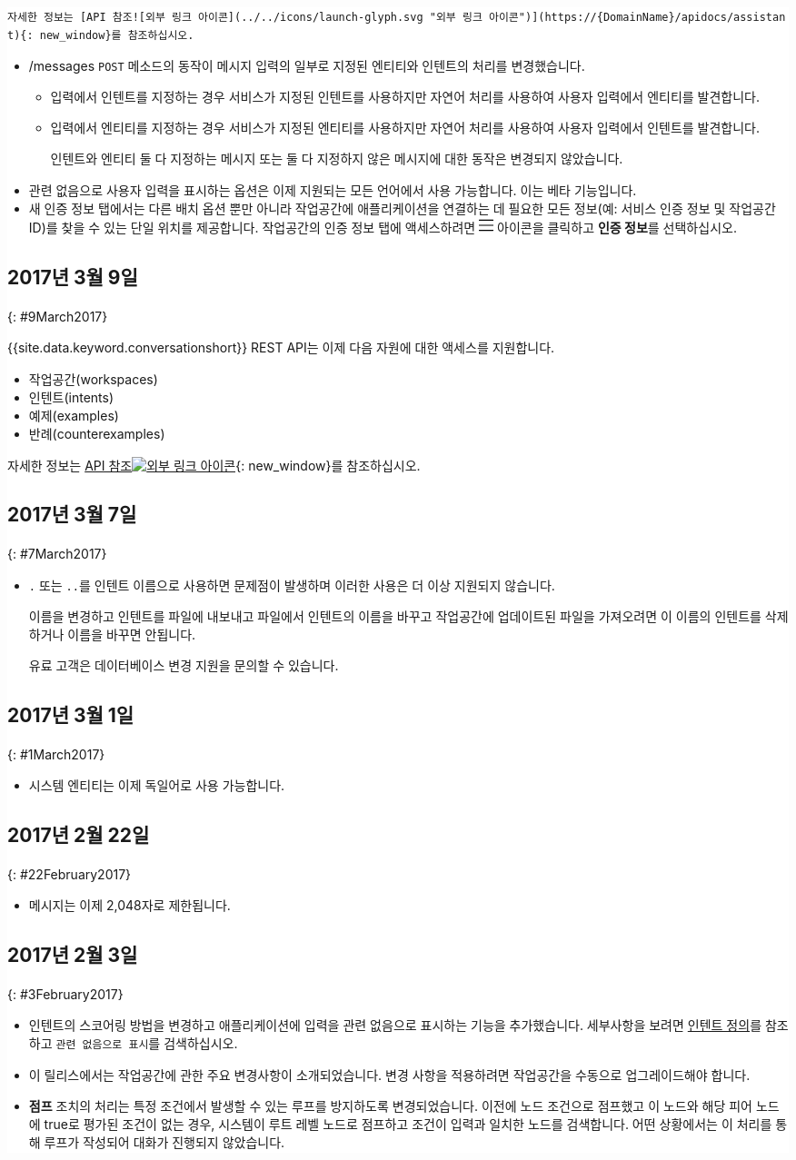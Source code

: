     자세한 정보는 [API 참조![외부 링크 아이콘](../../icons/launch-glyph.svg "외부 링크 아이콘")](https://{DomainName}/apidocs/assistant){: new_window}를 참조하십시오.
- /messages `POST` 메소드의 동작이 메시지 입력의 일부로 지정된 엔티티와 인텐트의 처리를 변경했습니다.
    - 입력에서 인텐트를 지정하는 경우 서비스가 지정된 인텐트를 사용하지만 자연어 처리를 사용하여 사용자 입력에서 엔티티를 발견합니다.
    - 입력에서 엔티티를 지정하는 경우 서비스가 지정된 엔티티를 사용하지만 자연어 처리를 사용하여 사용자 입력에서 인텐트를 발견합니다.

        인텐트와 엔티티 둘 다 지정하는 메시지 또는 둘 다 지정하지 않은 메시지에 대한 동작은 변경되지 않았습니다.
- 관련 없음으로 사용자 입력을 표시하는 옵션은 이제 지원되는 모든 언어에서 사용 가능합니다. 이는 베타 기능입니다.
- 새 인증 정보 탭에서는 다른 배치 옵션 뿐만 아니라 작업공간에 애플리케이션을 연결하는 데 필요한 모든 정보(예: 서비스 인증 정보 및 작업공간 ID)를 찾을 수 있는 단일 위치를 제공합니다. 작업공간의 인증 정보 탭에 액세스하려면 ![메뉴](images/Menu_16.png) 아이콘을 클릭하고 **인증 정보**를 선택하십시오.

## 2017년 3월 9일
{: #9March2017}

{{site.data.keyword.conversationshort}} REST API는 이제 다음 자원에 대한 액세스를 지원합니다.

- 작업공간(workspaces)
- 인텐트(intents)
- 예제(examples)
- 반례(counterexamples)

자세한 정보는 [API 참조![외부 링크 아이콘](../../icons/launch-glyph.svg "외부 링크 아이콘")](https://{DomainName}/apidocs/assistant){: new_window}를 참조하십시오.

## 2017년 3월 7일
{: #7March2017}

- `.` 또는 `..`를 인텐트 이름으로 사용하면 문제점이 발생하며 이러한 사용은 더 이상 지원되지 않습니다.

    이름을 변경하고 인텐트를 파일에 내보내고 파일에서 인텐트의 이름을 바꾸고 작업공간에 업데이트된 파일을 가져오려면 이 이름의 인텐트를 삭제하거나 이름을 바꾸면 안됩니다.

    유료 고객은 데이터베이스 변경 지원을 문의할 수 있습니다.

## 2017년 3월 1일
{: #1March2017}

- 시스템 엔티티는 이제 독일어로 사용 가능합니다.

## 2017년 2월 22일
{: #22February2017}

- 메시지는 이제 2,048자로 제한됩니다.

## 2017년 2월 3일
{: #3February2017}

- 인텐트의 스코어링 방법을 변경하고 애플리케이션에 입력을 관련 없음으로 표시하는 기능을 추가했습니다. 세부사항을 보려면 [인텐트 정의](/docs/services/assistant?topic=assistant-intents)를 참조하고 `관련 없음으로 표시`를 검색하십시오.

- 이 릴리스에서는 작업공간에 관한 주요 변경사항이 소개되었습니다. 변경 사항을 적용하려면 작업공간을 수동으로 업그레이드해야 합니다.

- **점프** 조치의 처리는 특정 조건에서 발생할 수 있는 루프를 방지하도록 변경되었습니다. 이전에 노드 조건으로 점프했고 이 노드와 해당 피어 노드에 true로 평가된 조건이 없는 경우, 시스템이 루트 레벨 노드로 점프하고 조건이 입력과 일치한 노드를 검색합니다. 어떤 상황에서는 이 처리를 통해 루프가 작성되어 대화가 진행되지 않았습니다.
